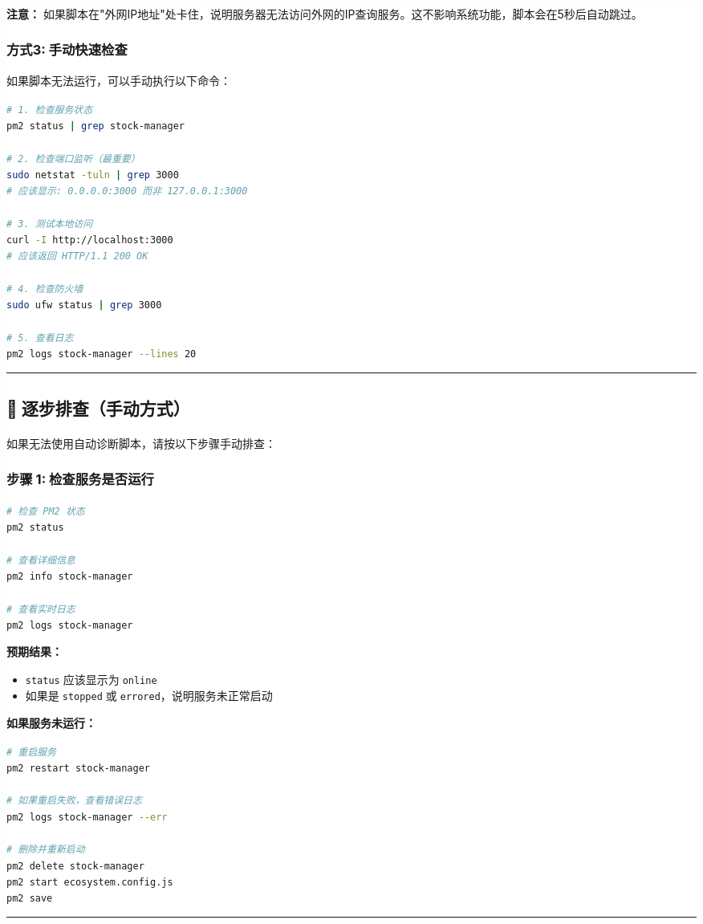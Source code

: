 **注意：** 如果脚本在"外网IP地址"处卡住，说明服务器无法访问外网的IP查询服务。这不影响系统功能，脚本会在5秒后自动跳过。

### 方式3: 手动快速检查

如果脚本无法运行，可以手动执行以下命令：

```bash
# 1. 检查服务状态
pm2 status | grep stock-manager

# 2. 检查端口监听（最重要）
sudo netstat -tuln | grep 3000
# 应该显示: 0.0.0.0:3000 而非 127.0.0.1:3000

# 3. 测试本地访问
curl -I http://localhost:3000
# 应该返回 HTTP/1.1 200 OK

# 4. 检查防火墙
sudo ufw status | grep 3000

# 5. 查看日志
pm2 logs stock-manager --lines 20
```

---

## 🔧 逐步排查（手动方式）

如果无法使用自动诊断脚本，请按以下步骤手动排查：

### 步骤 1: 检查服务是否运行

```bash
# 检查 PM2 状态
pm2 status

# 查看详细信息
pm2 info stock-manager

# 查看实时日志
pm2 logs stock-manager
```

**预期结果：**
- `status` 应该显示为 `online`
- 如果是 `stopped` 或 `errored`，说明服务未正常启动

**如果服务未运行：**
```bash
# 重启服务
pm2 restart stock-manager

# 如果重启失败，查看错误日志
pm2 logs stock-manager --err

# 删除并重新启动
pm2 delete stock-manager
pm2 start ecosystem.config.js
pm2 save
```

---